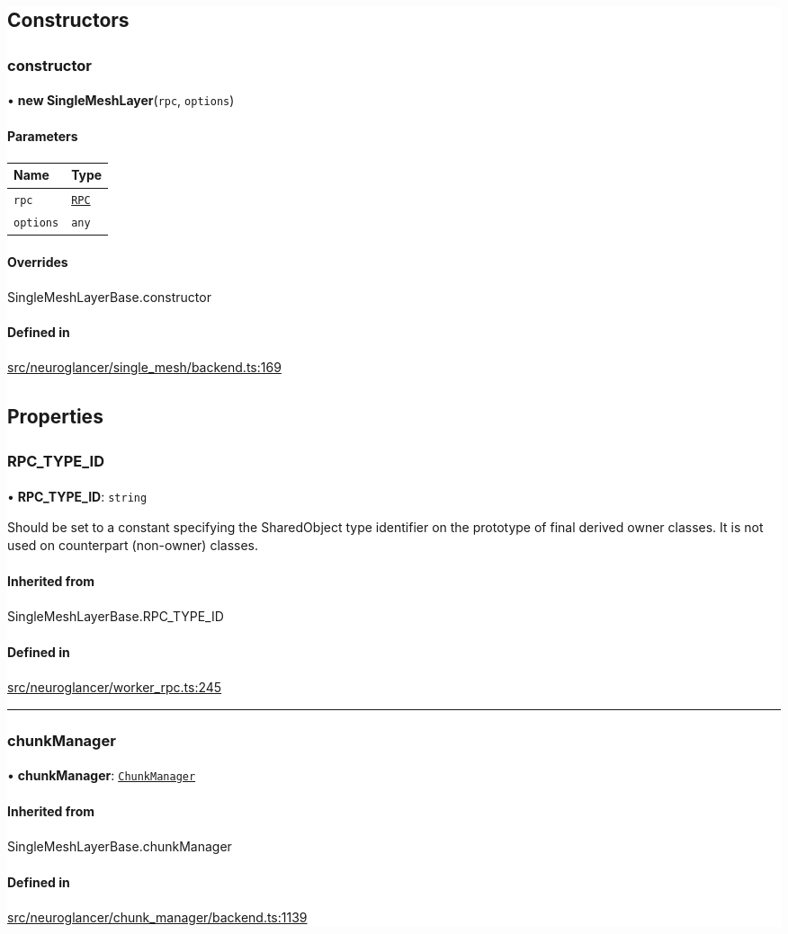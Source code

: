 ## Constructors

### constructor

• **new SingleMeshLayer**(`rpc`, `options`)

#### Parameters

| Name | Type |
| :------ | :------ |
| `rpc` | [`RPC`](neuroglancer_worker_rpc.RPC.md) |
| `options` | `any` |

#### Overrides

SingleMeshLayerBase.constructor

#### Defined in

[src/neuroglancer/single_mesh/backend.ts:169](https://github.com/ActiveBrainAtlas2/neuroglancer/blob/91617476/src/neuroglancer/single_mesh/backend.ts#L169)

## Properties

### RPC\_TYPE\_ID

• **RPC\_TYPE\_ID**: `string`

Should be set to a constant specifying the SharedObject type identifier on the prototype of
final derived owner classes.  It is not used on counterpart (non-owner) classes.

#### Inherited from

SingleMeshLayerBase.RPC\_TYPE\_ID

#### Defined in

[src/neuroglancer/worker_rpc.ts:245](https://github.com/ActiveBrainAtlas2/neuroglancer/blob/91617476/src/neuroglancer/worker_rpc.ts#L245)

___

### chunkManager

• **chunkManager**: [`ChunkManager`](neuroglancer_chunk_manager_backend.ChunkManager.md)

#### Inherited from

SingleMeshLayerBase.chunkManager

#### Defined in

[src/neuroglancer/chunk_manager/backend.ts:1139](https://github.com/ActiveBrainAtlas2/neuroglancer/blob/91617476/src/neuroglancer/chunk_manager/backend.ts#L1139)
